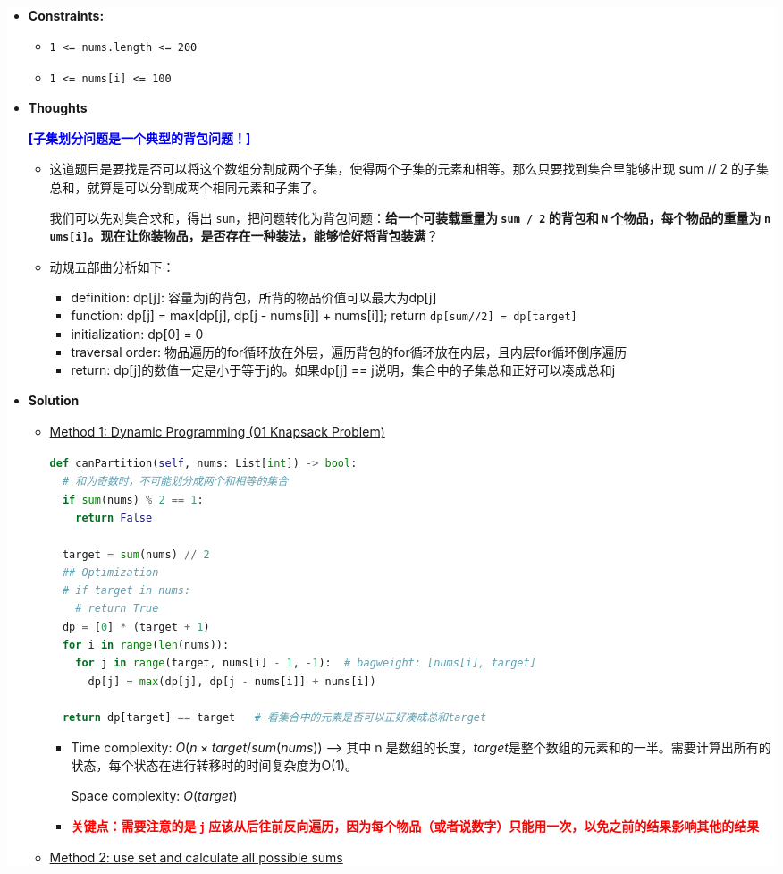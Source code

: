 - **Constraints:**

  - `1 <= nums.length <= 200`

  - `1 <= nums[i] <= 100`

- **Thoughts**

  <font color=blue>**[子集划分问题是一个典型的背包问题！]**</font>

  - 这道题目是要找是否可以将这个数组分割成两个子集，使得两个子集的元素和相等。那么只要找到集合里能够出现 sum // 2 的子集总和，就算是可以分割成两个相同元素和子集了。

    我们可以先对集合求和，得出 `sum`，把问题转化为背包问题：**给一个可装载重量为 `sum / 2` 的背包和 `N` 个物品，每个物品的重量为 `nums[i]`。现在让你装物品，是否存在一种装法，能够恰好将背包装满**？
  
  - 动规五部曲分析如下：
  
    - definition: dp[j]: 容量为j的背包，所背的物品价值可以最大为dp[j]
    - function: dp[j] = max[dp[j], dp[j - nums[i]] + nums[i]]; return `dp[sum//2] = dp[target]` 
    - initialization: dp[0] = 0
    - traversal order: 物品遍历的for循环放在外层，遍历背包的for循环放在内层，且内层for循环倒序遍历
    - return: dp[j]的数值一定是小于等于j的。如果dp[j] == j说明，集合中的子集总和正好可以凑成总和j
  
- **Solution**

  - <u>Method 1: Dynamic Programming (01 Knapsack Problem)</u>

    ```python
    def canPartition(self, nums: List[int]) -> bool:
      # 和为奇数时，不可能划分成两个和相等的集合
      if sum(nums) % 2 == 1:
        return False
    
      target = sum(nums) // 2
      ## Optimization
      # if target in nums:
        # return True
      dp = [0] * (target + 1)
      for i in range(len(nums)):
        for j in range(target, nums[i] - 1, -1):  # bagweight: [nums[i], target]
          dp[j] = max(dp[j], dp[j - nums[i]] + nums[i])
    
      return dp[target] == target	# 看集合中的元素是否可以正好凑成总和target
    ```

    - Time complexity: $O(n \times target/sum(nums))$ --> 其中 n 是数组的长度，$\textit{target}$是整个数组的元素和的一半。需要计算出所有的状态，每个状态在进行转移时的时间复杂度为O(1)。

      Space complexity: $O(target)$

    - <font color=red>**关键点：需要注意的是 `j` 应该从后往前反向遍历，因为每个物品（或者说数字）只能用一次，以免之前的结果影响其他的结果**</font>

  - <u>Method 2: use set and calculate all possible sums</u>
